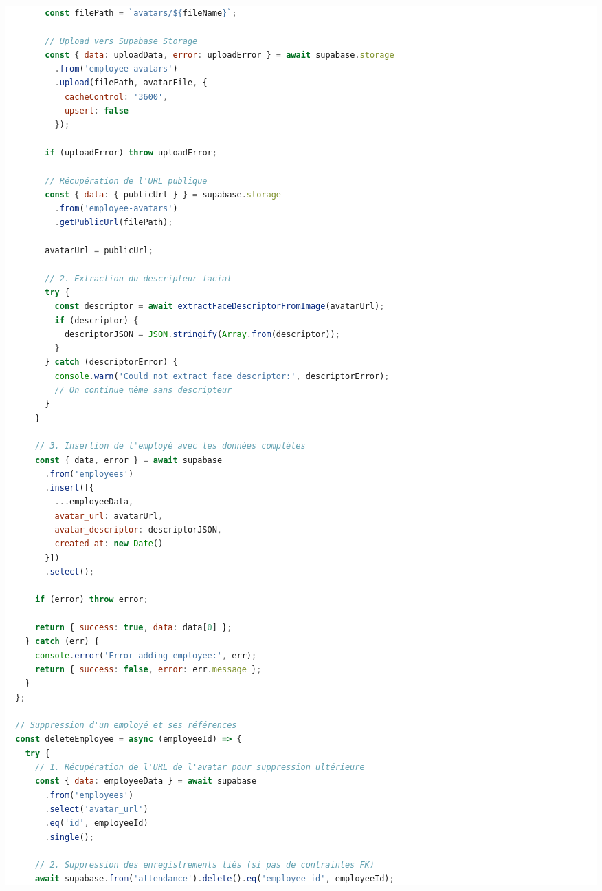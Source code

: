 ```js
        const filePath = `avatars/${fileName}`;

        // Upload vers Supabase Storage
        const { data: uploadData, error: uploadError } = await supabase.storage
          .from('employee-avatars')
          .upload(filePath, avatarFile, {
            cacheControl: '3600',
            upsert: false
          });

        if (uploadError) throw uploadError;
        
        // Récupération de l'URL publique
        const { data: { publicUrl } } = supabase.storage
          .from('employee-avatars')
          .getPublicUrl(filePath);
          
        avatarUrl = publicUrl;

        // 2. Extraction du descripteur facial
        try {
          const descriptor = await extractFaceDescriptorFromImage(avatarUrl);
          if (descriptor) {
            descriptorJSON = JSON.stringify(Array.from(descriptor));
          }
        } catch (descriptorError) {
          console.warn('Could not extract face descriptor:', descriptorError);
          // On continue même sans descripteur
        }
      }

      // 3. Insertion de l'employé avec les données complètes
      const { data, error } = await supabase
        .from('employees')
        .insert([{
          ...employeeData,
          avatar_url: avatarUrl,
          avatar_descriptor: descriptorJSON,
          created_at: new Date()
        }])
        .select();

      if (error) throw error;
      
      return { success: true, data: data[0] };
    } catch (err) {
      console.error('Error adding employee:', err);
      return { success: false, error: err.message };
    }
  };

  // Suppression d'un employé et ses références
  const deleteEmployee = async (employeeId) => {
    try {
      // 1. Récupération de l'URL de l'avatar pour suppression ultérieure
      const { data: employeeData } = await supabase
        .from('employees')
        .select('avatar_url')
        .eq('id', employeeId)
        .single();

      // 2. Suppression des enregistrements liés (si pas de contraintes FK)
      await supabase.from('attendance').delete().eq('employee_id', employeeId);
```